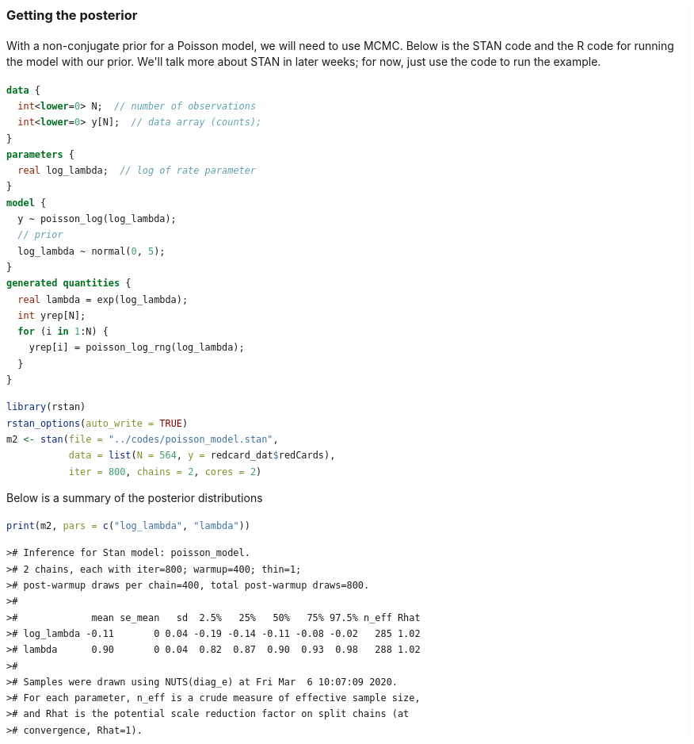 ### Getting the posterior

With a non-conjugate prior for a Poisson model, we will need to use MCMC. Below
is the STAN code and the R code for running the model with our prior. We'll talk
more about STAN in later weeks; for now, just use the code to run the example. 


```stan
data {
  int<lower=0> N;  // number of observations
  int<lower=0> y[N];  // data array (counts);
}
parameters {
  real log_lambda;  // log of rate parameter
}
model {
  y ~ poisson_log(log_lambda);
  // prior
  log_lambda ~ normal(0, 5);
}
generated quantities {
  real lambda = exp(log_lambda);
  int yrep[N];
  for (i in 1:N) {
    yrep[i] = poisson_log_rng(log_lambda);
  }
}
```


```r
library(rstan)
rstan_options(auto_write = TRUE)
m2 <- stan(file = "../codes/poisson_model.stan", 
           data = list(N = 564, y = redcard_dat$redCards), 
           iter = 800, chains = 2, cores = 2)
```

Below is a summary of the posterior distributions


```r
print(m2, pars = c("log_lambda", "lambda"))
```

```
># Inference for Stan model: poisson_model.
># 2 chains, each with iter=800; warmup=400; thin=1; 
># post-warmup draws per chain=400, total post-warmup draws=800.
># 
>#             mean se_mean   sd  2.5%   25%   50%   75% 97.5% n_eff Rhat
># log_lambda -0.11       0 0.04 -0.19 -0.14 -0.11 -0.08 -0.02   285 1.02
># lambda      0.90       0 0.04  0.82  0.87  0.90  0.93  0.98   288 1.02
># 
># Samples were drawn using NUTS(diag_e) at Fri Mar  6 10:07:09 2020.
># For each parameter, n_eff is a crude measure of effective sample size,
># and Rhat is the potential scale reduction factor on split chains (at 
># convergence, Rhat=1).
```
